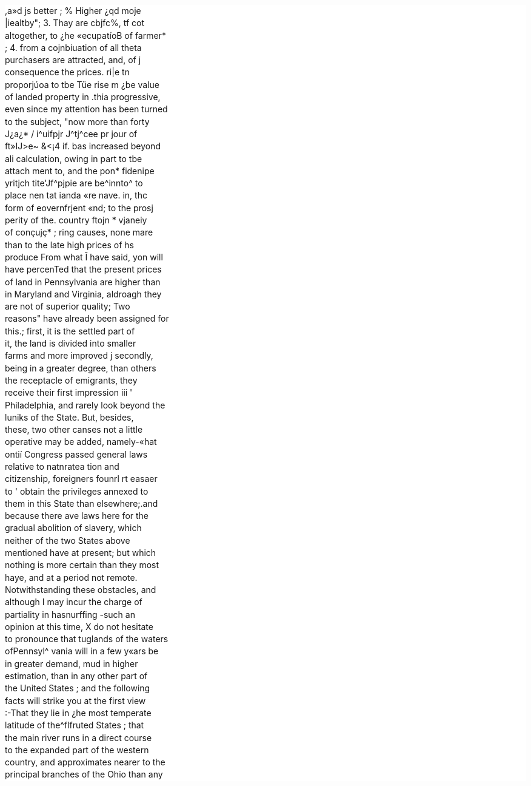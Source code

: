 ,a»d js better ; % Higher ¿qd moje  
|iealtby&quot;; 3. Thay are cbjfc%, tf cot  
altogether, to ¿he «ecupatíoB of farmer*  
; 4. from a cojnbiuation of all theta  
purchasers are attracted, and, of j  
consequence the prices. ri|e tn  
proporjúoa to tbe Tüe rise m ¿be value  
of landed property in .thia progressive,  
even since my attention has been turned  
to the subject, &quot;now more than forty  
J¿a¿* / i^uifpjr J^tj^cee pr jour of  
ft»IJ&gt;e~ &amp;&lt;¡4 if. bas increased beyond  
ali calculation, owing in part to tbe  
attach ment to, and the pon* fidenipe  
yritjch tite&#x27;Jf^pjpie are be^innto^ to  
place nen tat ianda «re nave. in, thc  
form of eovernfrjent «nd; to the prosj  
perity of the. country ftojn * vjaneiy  
of conçujç* ; ring causes, none mare  
than to the late high prices of hs  
produce From what Î have said, yon will  
have percenTed that the present prices  
of land in Pennsylvania are higher than  
in Maryland and Virginia, aldroagh they  
are not of superior quality; Two  
reasons&quot; have already been assigned for  
this.; first, it is the settled part of  
it, the land is divided into smaller  
farms and more improved j secondly,  
being in a greater degree, than others  
the receptacle of emigrants, they  
receive their first impression iii &#x27;  
Philadelphia, and rarely look beyond the  
luniks of the State. But, besides,  
these, two other canses not a little  
operative may be added, namely-«hat  
ontií Congress passed general laws  
relative to natnratea tion and  
citizenship, foreigners founrl rt easaer  
to &#x27; obtain the privileges annexed to  
them in this State than elsewhere;.and  
because there ave laws here for the  
gradual abolition of slavery, which  
neither of the two States above  
mentioned have at present; but which  
nothing is more certain than they most  
haye, and at a period not remote.  
Notwithstanding these obstacles, and  
although I may incur the charge of  
partiality in hasnurffing -such an  
opinion at this time, X do not hesitate  
to pronounce that tuglands of the waters  
ofPennsyl^ vania will in a few y«ars be  
in greater demand, mud in higher  
estimation, than in any other part of  
the United States ; and the following  
facts will strike you at the first view  
:-That they lie in ¿he most temperate  
latitude of the^flfruted States ; that  
the main river runs in a direct course  
to the expanded part of the western  
country, and approximates nearer to the  
principal branches of the Ohio than any  